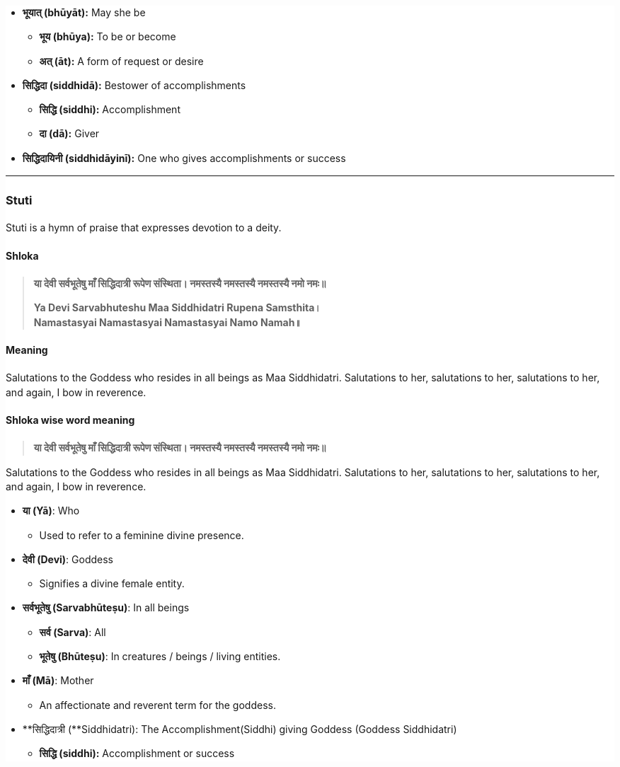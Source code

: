 * **भूयात् (bhūyāt):** May she be
    
    * **भूय (bhūya):** To be or become
        
    * **अत् (āt):** A form of request or desire
        
* **सिद्धिदा (siddhidā):** Bestower of accomplishments
    
    * **सिद्धि (siddhi):** Accomplishment
        
    * **दा (dā):** Giver
        
* **सिद्धिदायिनी (siddhidāyinī):** One who gives accomplishments or success
    

---

### Stuti

Stuti is a hymn of praise that expresses devotion to a deity.

#### Shloka

> **या देवी सर्वभूतेषु माँ सिद्धिदात्री रूपेण संस्थिता। नमस्तस्यै नमस्तस्यै नमस्तस्यै नमो नमः॥**
> 
> **Ya Devi Sarvabhuteshu Maa Siddhidatri Rupena Samsthita।  
> Namastasyai Namastasyai Namastasyai Namo Namah॥**

#### Meaning

Salutations to the Goddess who resides in all beings as Maa Siddhidatri. Salutations to her, salutations to her, salutations to her, and again, I bow in reverence.

#### Shloka wise word meaning

> **या देवी सर्वभूतेषु माँ सिद्धिदात्री रूपेण संस्थिता। नमस्तस्यै नमस्तस्यै नमस्तस्यै नमो नमः॥**

Salutations to the Goddess who resides in all beings as Maa Siddhidatri. Salutations to her, salutations to her, salutations to her, and again, I bow in reverence.

* **या (Yā)**: Who
    
    * Used to refer to a feminine divine presence.
        
* **देवी (Devi)**: Goddess
    
    * Signifies a divine female entity.
        
* **सर्वभूतेषु (Sarvabhūteṣu)**: In all beings
    
    * **सर्व (Sarva)**: All
        
    * **भूतेषु (Bhūteṣu)**: In creatures / beings / living entities.
        
* **माँ (Mā)**: Mother
    
    * An affectionate and reverent term for the goddess.
        
* **सिद्धिदात्री (**Siddhidatri): The Accomplishment(Siddhi) giving Goddess (Goddess Siddhidatri)
    
    * **सिद्धि (siddhi):** Accomplishment or success
        